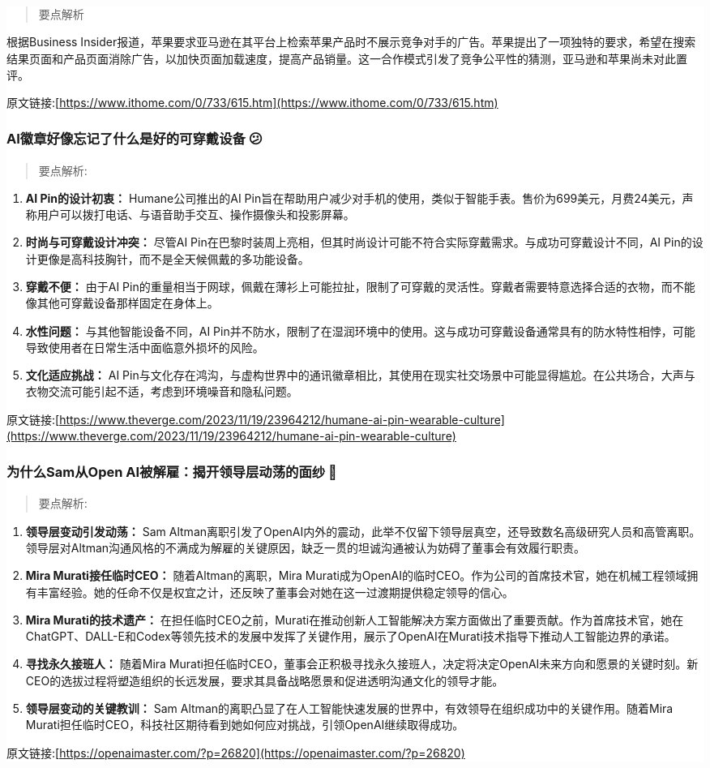 >要点解析

根据Business Insider报道，苹果要求亚马逊在其平台上检索苹果产品时不展示竞争对手的广告。苹果提出了一项独特的要求，希望在搜索结果页面和产品页面消除广告，以加快页面加载速度，提高产品销量。这一合作模式引发了竞争公平性的猜测，亚马逊和苹果尚未对此置评。

原文链接:[https://www.ithome.com/0/733/615.htm](https://www.ithome.com/0/733/615.htm)

### AI徽章好像忘记了什么是好的可穿戴设备 😕 

>要点解析:

1. **AI Pin的设计初衷：** Humane公司推出的AI Pin旨在帮助用户减少对手机的使用，类似于智能手表。售价为699美元，月费24美元，声称用户可以拨打电话、与语音助手交互、操作摄像头和投影屏幕。

2. **时尚与可穿戴设计冲突：** 尽管AI Pin在巴黎时装周上亮相，但其时尚设计可能不符合实际穿戴需求。与成功可穿戴设计不同，AI Pin的设计更像是高科技胸针，而不是全天候佩戴的多功能设备。

3. **穿戴不便：** 由于AI Pin的重量相当于网球，佩戴在薄衫上可能拉扯，限制了可穿戴的灵活性。穿戴者需要特意选择合适的衣物，而不能像其他可穿戴设备那样固定在身体上。

4. **水性问题：** 与其他智能设备不同，AI Pin并不防水，限制了在湿润环境中的使用。这与成功可穿戴设备通常具有的防水特性相悖，可能导致使用者在日常生活中面临意外损坏的风险。

5. **文化适应挑战：** AI Pin与文化存在鸿沟，与虚构世界中的通讯徽章相比，其使用在现实社交场景中可能显得尴尬。在公共场合，大声与衣物交流可能引起不适，考虑到环境噪音和隐私问题。

原文链接:[https://www.theverge.com/2023/11/19/23964212/humane-ai-pin-wearable-culture](https://www.theverge.com/2023/11/19/23964212/humane-ai-pin-wearable-culture)

### 为什么Sam从Open AI被解雇：揭开领导层动荡的面纱 🤨 

>要点解析:

1. **领导层变动引发动荡：** Sam Altman离职引发了OpenAI内外的震动，此举不仅留下领导层真空，还导致数名高级研究人员和高管离职。领导层对Altman沟通风格的不满成为解雇的关键原因，缺乏一贯的坦诚沟通被认为妨碍了董事会有效履行职责。

2. **Mira Murati接任临时CEO：** 随着Altman的离职，Mira Murati成为OpenAI的临时CEO。作为公司的首席技术官，她在机械工程领域拥有丰富经验。她的任命不仅是权宜之计，还反映了董事会对她在这一过渡期提供稳定领导的信心。

3. **Mira Murati的技术遗产：** 在担任临时CEO之前，Murati在推动创新人工智能解决方案方面做出了重要贡献。作为首席技术官，她在ChatGPT、DALL-E和Codex等领先技术的发展中发挥了关键作用，展示了OpenAI在Murati技术指导下推动人工智能边界的承诺。

4. **寻找永久接班人：** 随着Mira Murati担任临时CEO，董事会正积极寻找永久接班人，决定将决定OpenAI未来方向和愿景的关键时刻。新CEO的选拔过程将塑造组织的长远发展，要求其具备战略愿景和促进透明沟通文化的领导才能。

5. **领导层变动的关键教训：** Sam Altman的离职凸显了在人工智能快速发展的世界中，有效领导在组织成功中的关键作用。随着Mira Murati担任临时CEO，科技社区期待看到她如何应对挑战，引领OpenAI继续取得成功。

原文链接:[https://openaimaster.com/?p=26820](https://openaimaster.com/?p=26820)

